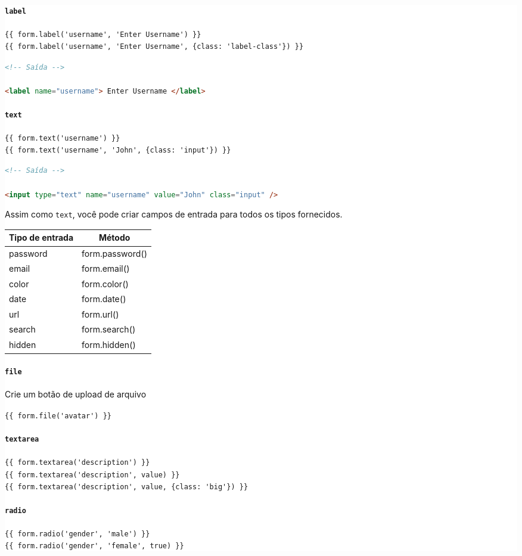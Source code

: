 #### `label`
```twig
{{ form.label('username', 'Enter Username') }}
{{ form.label('username', 'Enter Username', {class: 'label-class'}) }}
```

```html
<!-- Saída -->

<label name="username"> Enter Username </label>
```

#### `text`
```twig
{{ form.text('username') }}
{{ form.text('username', 'John', {class: 'input'}) }}
```

```html
<!-- Saída -->

<input type="text" name="username" value="John" class="input" />
```

Assim como `text`, você pode criar campos de entrada para todos os tipos fornecidos.

| Tipo de entrada | Método            |
|-----------------|-------------------|
| password        | form.password()   |
| email           | form.email()      |
| color           | form.color()      |
| date            | form.date()       |
| url             | form.url()        |
| search          | form.search()     |
| hidden          | form.hidden()     |

#### `file`
Crie um botão de upload de arquivo

```twig
{{ form.file('avatar') }}
```

#### `textarea`
```twig
{{ form.textarea('description') }}
{{ form.textarea('description', value) }}
{{ form.textarea('description', value, {class: 'big'}) }}
```

#### `radio`
```twig
{{ form.radio('gender', 'male') }}
{{ form.radio('gender', 'female', true) }}
```
